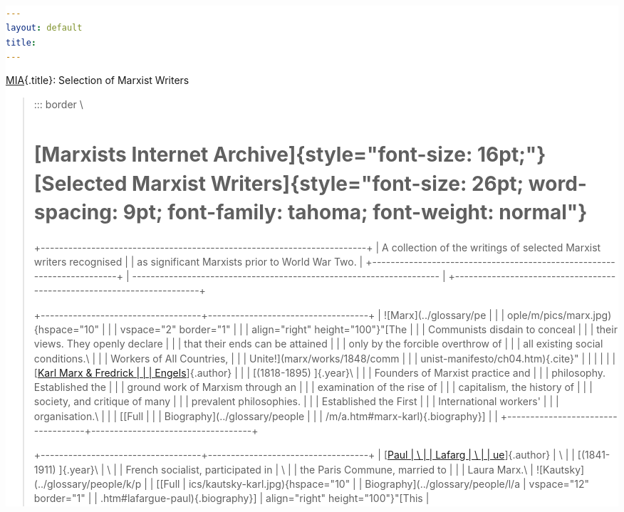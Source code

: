 ```yaml
---
layout: default
title: 
---
```

[MIA](../index.htm){.title}: Selection of Marxist Writers

> ::: border
> \
>
> # [Marxists Internet Archive]{style="font-size: 16pt;"} [Selected Marxist Writers]{style="font-size: 26pt; word-spacing: 9pt; font-family: tahoma; font-weight: normal"}
>
> +-----------------------------------------------------------------------+
> | A collection of the writings of selected Marxist writers recognised   |
> | as significant Marxists prior to World War Two.                       |
> +-----------------------------------------------------------------------+
> | -------------------------------------------------------------------   |
> +-----------------------------------------------------------------------+
>
> +-----------------------------------+-----------------------------------+
> | ![Marx](../glossary/pe            |                                   |
> | ople/m/pics/marx.jpg){hspace="10" |                                   |
> | vspace="2" border="1"             |                                   |
> | align="right" height="100"}"[The  |                                   |
> | Communists disdain to conceal     |                                   |
> | their views. They openly declare  |                                   |
> | that their ends can be attained   |                                   |
> | only by the forcible overthrow of |                                   |
> | all existing social conditions.\  |                                   |
> | Workers of All Countries,         |                                   |
> | Unite!](marx/works/1848/comm      |                                   |
> | unist-manifesto/ch04.htm){.cite}" |                                   |
> |                                   |                                   |
> | [[Karl Marx & Fredrick            |                                   |
> | Engels](marx/index.htm)]{.author} |                                   |
> | [(1818-1895) ]{.year}\            |                                   |
> | Founders of Marxist practice and  |                                   |
> | philosophy. Established the       |                                   |
> | ground work of Marxism through an |                                   |
> | examination of the rise of        |                                   |
> | capitalism, the history of        |                                   |
> | society, and critique of many     |                                   |
> | prevalent philosophies.           |                                   |
> | Established the First             |                                   |
> | International workers\'           |                                   |
> | organisation.\                    |                                   |
> | \[[Full                           |                                   |
> | Biography](../glossary/people     |                                   |
> | /m/a.htm#marx-karl){.biography}\] |                                   |
> +-----------------------------------+-----------------------------------+
>
> +-----------------------------------+-----------------------------------+
> | [[Paul                            | \                                 |
> | Lafarg                            | \                                 |
> | ue](lafargue/index.htm)]{.author} | \                                 |
> | [(1841-1911) ]{.year}\            | \                                 |
> | French socialist, participated in | \                                 |
> | the Paris Commune, married to     |                                   |
> | Laura Marx.\                      | ![Kautsky](../glossary/people/k/p |
> | \[[Full                           | ics/kautsky-karl.jpg){hspace="10" |
> | Biography](../glossary/people/l/a | vspace="12" border="1"            |
> | .htm#lafargue-paul){.biography}\] | align="right" height="100"}"[This |